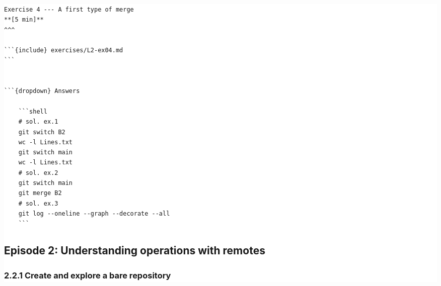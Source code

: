 ````{card} 
Exercise 4 --- A first type of merge
**[5 min]**
^^^    

```{include} exercises/L2-ex04.md
```


```{dropdown} Answers

    ```shell   
    # sol. ex.1 
    git switch B2
    wc -l Lines.txt
    git switch main
    wc -l Lines.txt
    # sol. ex.2
    git switch main
    git merge B2
    # sol. ex.3
    git log --oneline --graph --decorate --all
    ```
````

## Episode 2: Understanding operations with remotes

### 2.2.1 Create and explore a bare repository

<!-- :::{admonition} Instructor's Note 
:class: tip
Lets first explain what is a bare repository:

> A bare repository is a repository that doesn't have a working directory. It only contains the .git directory, the directory in which Git stores all its internal data. The main purpose of these repositories is to be a central repository that developers can push to and pull from, so there's no need in having a working directory. Bare repositories are also used in Git hosting services like GitHub and GitLab. In the next several lessons we will learn how to create a bare repository and how to push to it [Stackoverflow forum](https://stackoverflow.com/questions/37992400/what-is-a-bare-repository-and-why-would-i-need-one).

::: -->

<!-- **- A. Working Space (Working Directory)**
  1. What It Is: The working space (or working directory) is where you can see and modify files in a Git repository. It represents the current state of your project on your local machine. This is where you do your coding, editing, and file changes.
  2. Purpose: The working space is for active development. It contains your project files in their checked-out state (the version currently being worked on).
  3. What It Contains: The working directory contains all the project files, including the .git directory (the hidden folder that stores Git’s metadata and history). You can modify these files and later stage and commit the changes to the repository.
